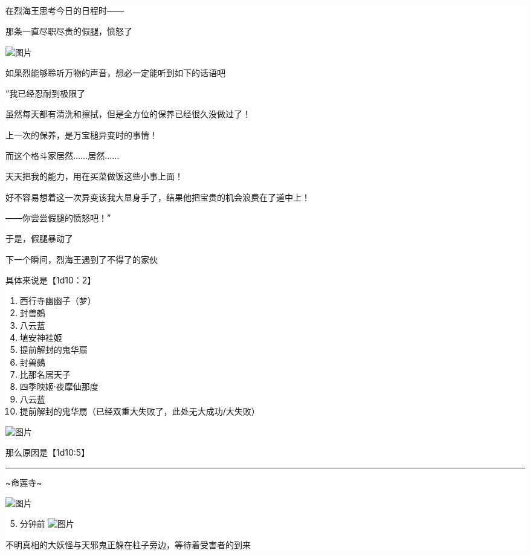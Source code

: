 

在烈海王思考今日的日程时——

那条一直尽职尽责的假腿，愤怒了



![图片](http://tiebapic.baidu.com/forum/w%3D580/sign=23876a19ba345982c58ae59a3cf5310b/869577f082025aaf105580a6ecedab64024f1afa.jpg)

如果烈能够聆听万物的声音，想必一定能听到如下的话语吧

“我已经忍耐到极限了

虽然每天都有清洗和擦拭，但是全方位的保养已经很久没做过了！

上一次的保养，是万宝槌异变时的事情！

而这个格斗家居然……居然……

天天把我的能力，用在买菜做饭这些小事上面！

好不容易想着这一次异变该我大显身手了，结果他把宝贵的机会浪费在了道中上！

——你尝尝假腿的愤怒吧！”

于是，假腿暴动了

下一个瞬间，烈海王遇到了不得了的家伙



具体来说是【1d10：2】

1. 西行寺幽幽子（梦）
2. 封兽鵺
3. 八云蓝
4. 埴安神袿姬
5. 提前解封的鬼华扇
6. 封兽鵺
7. 比那名居天子
8. 四季映姬·夜摩仙那度
9. 八云蓝
10. 提前解封的鬼华扇（已经双重大失败了，此处无大成功/大失败）

![图片](http://tiebapic.baidu.com/forum/w%3D580/sign=f568797764f082022d9291377bfbfb8a/0e04b6b7d0a20cf4698e638b61094b36adaf99ca.jpg)

那么原因是【1d10:5】

----



~命莲寺~

![图片](http://tiebapic.baidu.com/forum/w%3D580/sign=0c8fa49026adcbef01347e0e9cae2e0e/1c7dffedab64034fa4dd5f52b8c379310b551ddc.jpg)

5. 分钟前
![图片](http://tiebapic.baidu.com/forum/w%3D580/sign=0c8fa49026adcbef01347e0e9cae2e0e/1c7dffedab64034fa4dd5f52b8c379310b551ddc.jpg)

不明真相的大妖怪与天邪鬼正躲在柱子旁边，等待着受害者的到来
